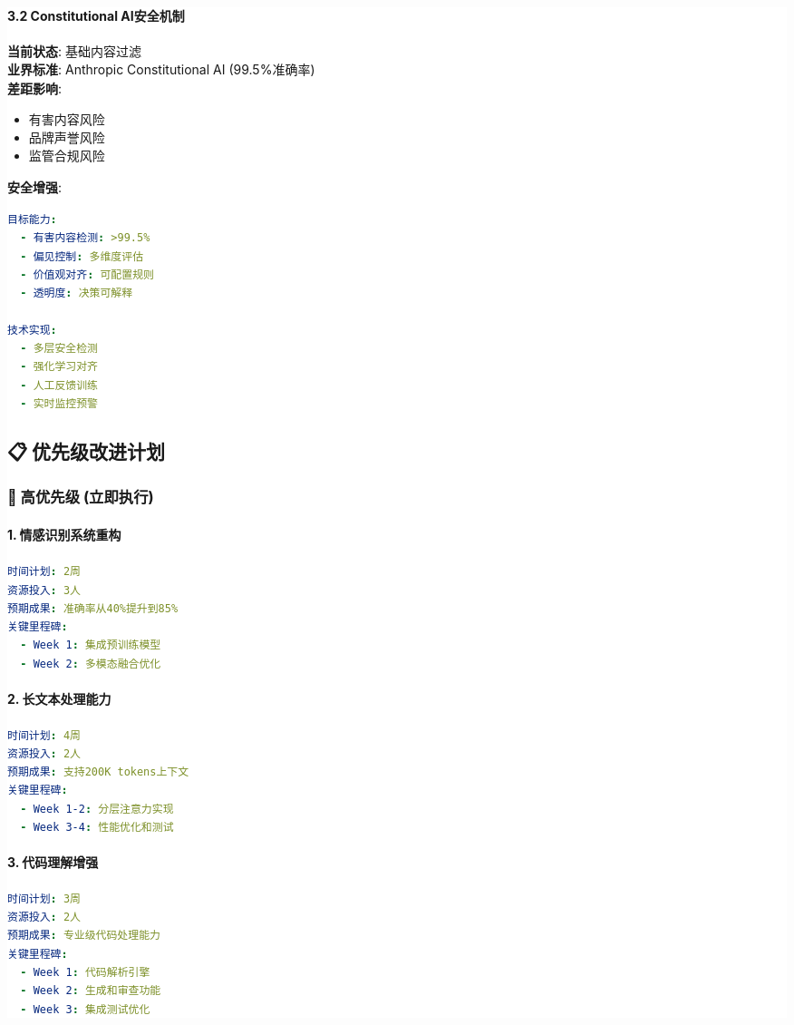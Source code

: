 #### 3.2 Constitutional AI安全机制
**当前状态**: 基础内容过滤  
**业界标准**: Anthropic Constitutional AI (99.5%准确率)  
**差距影响**:
- 有害内容风险
- 品牌声誉风险
- 监管合规风险

**安全增强**:
```yaml
目标能力:
  - 有害内容检测: >99.5%
  - 偏见控制: 多维度评估
  - 价值观对齐: 可配置规则
  - 透明度: 决策可解释

技术实现:
  - 多层安全检测
  - 强化学习对齐
  - 人工反馈训练
  - 实时监控预警
```

## 📋 优先级改进计划

### 🔴 高优先级 (立即执行)

#### 1. 情感识别系统重构
```yaml
时间计划: 2周
资源投入: 3人
预期成果: 准确率从40%提升到85%
关键里程碑:
  - Week 1: 集成预训练模型
  - Week 2: 多模态融合优化
```

#### 2. 长文本处理能力
```yaml
时间计划: 4周
资源投入: 2人
预期成果: 支持200K tokens上下文
关键里程碑:
  - Week 1-2: 分层注意力实现
  - Week 3-4: 性能优化和测试
```

#### 3. 代码理解增强
```yaml
时间计划: 3周
资源投入: 2人
预期成果: 专业级代码处理能力
关键里程碑:
  - Week 1: 代码解析引擎
  - Week 2: 生成和审查功能
  - Week 3: 集成测试优化
```
